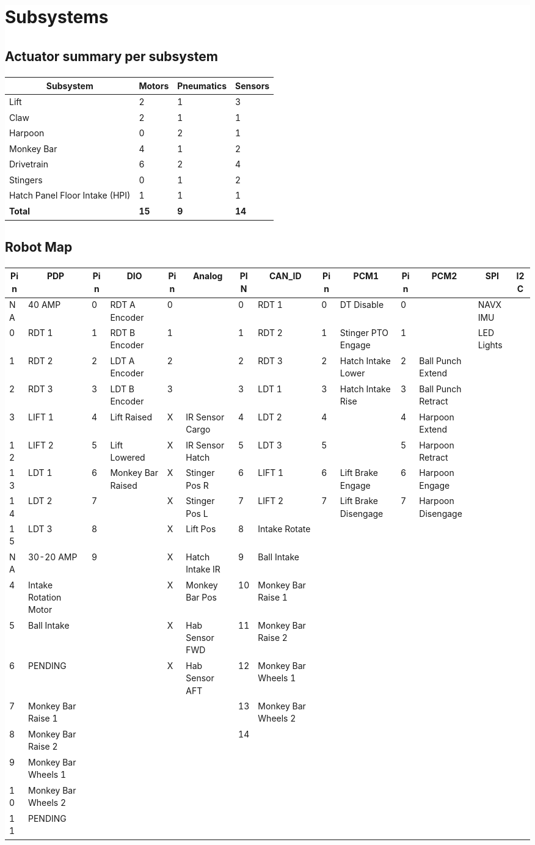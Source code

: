  # Subsystems
## Actuator summary per subsystem
| Subsystem                      | Motors | Pneumatics | Sensors |
|--------------------------------|--------|------------|---------|
| Lift                           | 2      | 1          | 3       |
| Claw                           | 2      | 1          | 1       |
| Harpoon                        | 0      | 2          | 1       |
| Monkey Bar                     | 4      | 1          | 2       |
| Drivetrain                     | 6      | 2          | 4       |
| Stingers                       | 0      | 1          | 2       |
| Hatch Panel Floor Intake (HPI) | 1      | 1          | 1       |
| **Total**                      | **15** | **9**      | **14**  |

## Robot Map

| Pin | PDP | Pin | DIO | Pin | Analog | PIN | CAN_ID | Pin | PCM1 | Pin | PCM2 | SPI | I2C |
|-----|-----|-----|-----|-----|--------|-----|--------|-----|------|-----|-----|------|-----|
| NA  | 40 AMP | 0 | RDT A Encoder | 0 |  | 0 | RDT 1 | 0 | DT Disable | 0 |  | NAVX IMU |
| 0 | RDT 1 | 1 | RDT B Encoder | 1 |  | 1 | RDT 2 | 1 | Stinger PTO Engage | 1 |  | LED Lights |
| 1 | RDT 2 | 2 | LDT A Encoder | 2 |  | 2 | RDT 3 | 2 | Hatch Intake Lower | 2 | Ball Punch Extend |  |
| 2 | RDT 3 | 3 | LDT B Encoder | 3 |  | 3 | LDT 1 | 3 | Hatch Intake Rise | 3 | Ball Punch Retract |  |
| 3 | LIFT 1 | 4 | Lift Raised | X | IR Sensor Cargo | 4 | LDT 2 | 4 |  | 4 | Harpoon Extend |  |
| 12 | LIFT 2 | 5 | Lift Lowered | X | IR Sensor Hatch | 5 | LDT 3 | 5 |  | 5 | Harpoon Retract |  |
| 13 | LDT 1 | 6 | Monkey Bar Raised | X | Stinger Pos R | 6 | LIFT 1 | 6 | Lift Brake Engage | 6 | Harpoon Engage |  |
| 14 | LDT 2 | 7 |  | X | Stinger Pos L | 7 | LIFT 2 | 7 | Lift Brake Disengage | 7 | Harpoon Disengage |  |
| 15 | LDT 3 | 8 |  | X | Lift Pos | 8 | Intake Rotate |  |  |  |  |  |
| NA | 30-20 AMP | 9 |  | X | Hatch Intake IR | 9 | Ball Intake |  |  |  |  |  |
| 4 | Intake Rotation Motor |  |  | X | Monkey Bar Pos | 10 | Monkey Bar Raise 1 |  |  |  |  |  |
| 5 | Ball Intake |  |  | X | Hab Sensor FWD | 11 | Monkey Bar Raise 2 |  |  |  |  |  |
| 6 | PENDING |  |  | X | Hab Sensor AFT | 12 | Monkey Bar Wheels 1 |  |  |  |  |  |
| 7 | Monkey Bar Raise 1 |  |  |  |  | 13 | Monkey Bar Wheels 2 |  |  |  |  |  |
| 8 | Monkey Bar Raise 2 |  |  |  |  | 14 |  |  |  |  |  |  |
| 9 | Monkey Bar Wheels 1 |  |  |  |  |  |  |  |  |  |  |  |
| 10 | Monkey Bar Wheels 2 |  |  |  |  |  |  |  |  |  |  |  |
| 11 | PENDING |  |  |  |  |  |  |  |  |  |  |  |
